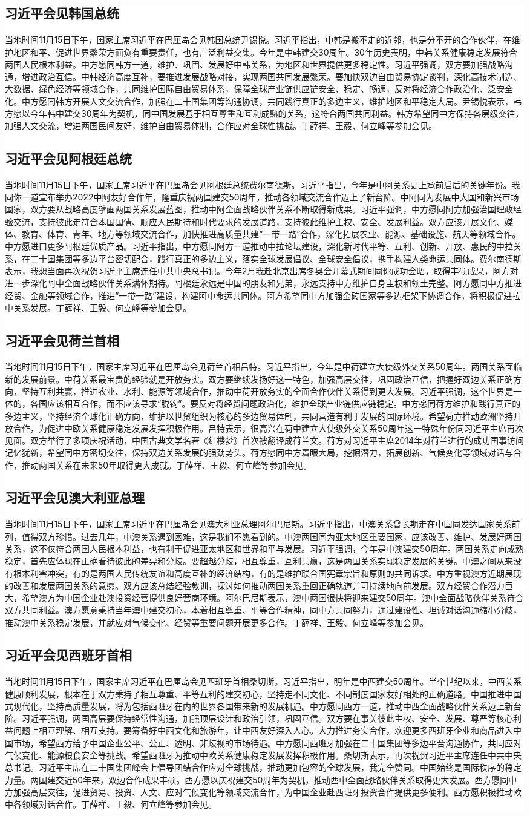 
## 习近平会见韩国总统


当地时间11月15日下午，国家主席习近平在巴厘岛会见韩国总统尹锡悦。习近平指出，中韩是搬不走的近邻，也是分不开的合作伙伴，在维护地区和平、促进世界繁荣方面负有重要责任，也有广泛利益交集。今年是中韩建交30周年。30年历史表明，中韩关系健康稳定发展符合两国人民根本利益。中方愿同韩方一道，维护、巩固、发展好中韩关系，为地区和世界提供更多稳定性。习近平强调，双方要加强战略沟通，增进政治互信。中韩经济高度互补，要推进发展战略对接，实现两国共同发展繁荣。要加快双边自由贸易协定谈判，深化高技术制造、大数据、绿色经济等领域合作，共同维护国际自由贸易体系，保障全球产业链供应链安全、稳定、畅通，反对将经济合作政治化、泛安全化。中方愿同韩方开展人文交流合作，加强在二十国集团等沟通协调，共同践行真正的多边主义，维护地区和平稳定大局。尹锡悦表示，韩方愿以今年韩中建交30周年为契机，同中国发展基于相互尊重和互利成熟的关系，这符合两国共同利益。韩方希望同中方保持各层级交往，加强人文交流，增进两国民间友好，维护自由贸易体制，合作应对全球性挑战。丁薛祥、王毅、何立峰等参加会见。


## 习近平会见阿根廷总统


当地时间11月15日下午，国家主席习近平在巴厘岛会见阿根廷总统费尔南德斯。习近平指出，今年是中阿关系史上承前启后的关键年份。我同你一道宣布举办2022中阿友好合作年，隆重庆祝两国建交50周年，推动各领域交流合作迈上了新台阶。中阿同为发展中大国和新兴市场国家，双方要从战略高度擘画两国关系发展蓝图，推动中阿全面战略伙伴关系不断取得新成果。习近平强调，中方愿同阿方加强治国理政经验交流，支持彼此走符合本国国情、顺应人民期待和时代要求的发展道路，支持彼此维护主权、安全、发展利益。双方应该开展文化、媒体、教育、体育、青年、地方等领域交流合作，加快推进高质量共建“一带一路”合作，深化拓展农业、能源、基础设施、航天等领域合作。中方愿进口更多阿根廷优质产品。习近平指出，中方愿同阿方一道推动中拉论坛建设，深化新时代平等、互利、创新、开放、惠民的中拉关系，在二十国集团等多边平台密切配合，践行真正的多边主义，落实全球发展倡议、全球安全倡议，携手构建人类命运共同体。费尔南德斯表示，我想当面再次祝贺习近平主席连任中共中央总书记。今年2月我赴北京出席冬奥会开幕式期间同你成功会晤，取得丰硕成果，阿方对进一步深化阿中全面战略伙伴关系满怀期待。阿根廷永远是中国的朋友和兄弟，永远支持中方维护自身主权和领土完整。阿方愿同中方推进经贸、金融等领域合作，推进“一带一路”建设，构建阿中命运共同体。阿方希望同中方加强金砖国家等多边框架下协调合作，将积极促进拉中关系发展。丁薛祥、王毅、何立峰等参加会见。


## 习近平会见荷兰首相


当地时间11月15日下午，国家主席习近平在巴厘岛会见荷兰首相吕特。习近平指出，今年是中荷建立大使级外交关系50周年。两国关系面临新的发展前景。中荷关系最宝贵的经验就是开放务实。双方要继续发扬好这一特色，加强高层交往，巩固政治互信，把握好双边关系正确方向，坚持互利共赢，推进农业、水利、能源等领域合作，推动中荷开放务实的全面合作伙伴关系得到更大发展。习近平强调，这个世界是一体的，各国应该相互合作，而不应该寻求“脱钩”。要反对将经贸问题政治化，维护全球产业链供应链稳定。中方愿同荷方维护和践行真正的多边主义，坚持经济全球化正确方向，维护以世贸组织为核心的多边贸易体制，共同营造有利于发展的国际环境。希望荷方推动欧洲坚持开放合作，为促进中欧关系健康稳定发展发挥积极作用。吕特表示，很高兴在荷中建立大使级外交关系50周年这一特殊年份同习近平主席再次见面。双方举行了多项庆祝活动，中国古典文学名著《红楼梦》首次被翻译成荷兰文。荷方对习近平主席2014年对荷兰进行的成功国事访问记忆犹新，希望同中方密切交往，保持双边关系发展的强劲势头。荷方愿同中方着眼大局，挖掘潜力，拓展创新、气候变化等领域对话与合作，推动两国关系在未来50年取得更大成就。丁薛祥、王毅、何立峰等参加会见。


## 习近平会见澳大利亚总理


当地时间11月15日下午，国家主席习近平在巴厘岛会见澳大利亚总理阿尔巴尼斯。习近平指出，中澳关系曾长期走在中国同发达国家关系前列，值得双方珍惜。过去几年，中澳关系遇到困难，这是我们不愿看到的。中澳两国同为亚太地区重要国家，应该改善、维护、发展好两国关系，这不仅符合两国人民根本利益，也有利于促进亚太地区和世界和平与发展。习近平强调，今年是中澳建交50周年。两国关系走向成熟稳定，首先应体现在正确看待彼此的差异和分歧。要超越分歧，相互尊重，互利共赢，这是两国关系实现稳定发展的关键。中澳之间从来没有根本利害冲突，有的是两国人民传统友谊和高度互补的经济结构，有的是维护联合国宪章宗旨和原则的共同诉求。中方重视澳方近期展现的改善和发展两国关系的意愿。双方应该总结经验教训，探讨如何推动两国关系重回正确轨道并可持续地向前发展。双方经贸合作潜力巨大，希望澳方为中国企业赴澳投资经营提供良好营商环境。阿尔巴尼斯表示，澳中两国很快将迎来建交50周年。澳中全面战略伙伴关系符合双方共同利益。澳方愿意秉持当年澳中建交初心，本着相互尊重、平等合作精神，同中方共同努力，通过建设性、坦诚对话沟通缩小分歧，推动澳中关系稳定发展，并就应对气候变化、经贸等重要问题开展更多合作。丁薛祥、王毅、何立峰等参加会见。


## 习近平会见西班牙首相


当地时间11月15日下午，国家主席习近平在巴厘岛会见西班牙首相桑切斯。习近平指出，明年是中西建交50周年。半个世纪以来，中西关系健康顺利发展，根本在于双方秉持了相互尊重、平等互利的建交初心，坚持走不同文化、不同制度国家友好相处的正确道路。中国推进中国式现代化，坚持高质量发展，将为包括西班牙在内的世界各国带来新的发展机遇。中方愿同西方一道，推动中西全面战略伙伴关系迈上新台阶。习近平强调，两国高层要保持经常性沟通，加强顶层设计和政治引领，巩固互信。双方要在事关彼此主权、安全、发展、尊严等核心利益问题上相互理解、相互支持。要筹备好中西文化和旅游年，让中西友好深入人心。大力推进务实合作，欢迎更多西班牙企业和商品进入中国市场，希望西方给予中国企业公平、公正、透明、非歧视的市场待遇。中方愿同西班牙加强在二十国集团等多边平台沟通协作，共同应对气候变化、能源粮食安全等挑战。希望西班牙为推动中欧关系健康稳定发展发挥积极作用。桑切斯表示，再次祝贺习近平主席连任中共中央总书记。习近平主席在二十国集团峰会上倡导团结合作应对全球挑战，推动更加包容的全球发展，我完全赞同。中国始终是国际秩序的稳定力量。两国建交近50年来，双边合作成果丰硕。西方愿以庆祝建交50周年为契机，推动西中全面战略伙伴关系取得更大发展。西方愿同中方加强高层交往，促进贸易、投资、人文、应对气候变化等领域交流合作，为中国企业赴西班牙投资合作提供更多便利。西方愿积极推动欧中各领域对话合作。丁薛祥、王毅、何立峰等参加会见。

